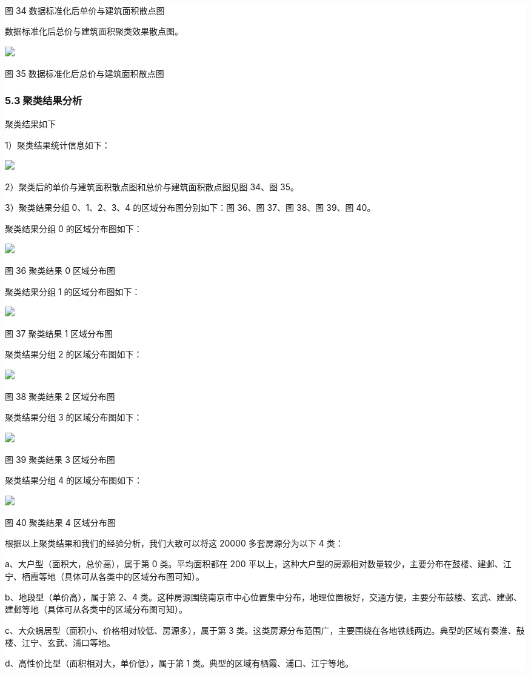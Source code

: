 图 34 数据标准化后单价与建筑面积散点图

数据标准化后总价与建筑面积聚类效果散点图。

![](media/51e0bf81079717f142fb1a5941639fc3.png)

图 35 数据标准化后总价与建筑面积散点图

### 5.3 聚类结果分析

聚类结果如下

1）聚类结果统计信息如下：

![](media/b4aae91db851ff529bcee3509315760f.png)

2）聚类后的单价与建筑面积散点图和总价与建筑面积散点图见图 34、图 35。

3）聚类结果分组 0、1、2、3、4 的区域分布图分别如下：图 36、图 37、图 38、图 39、图 40。

聚类结果分组 0 的区域分布图如下：

![](media/596bdc36ae6ec999e35b77ad430e9f46.png)

图 36 聚类结果 0 区域分布图

聚类结果分组 1 的区域分布图如下：

![](media/30e8121447d2b47f39f57a20f2a094d2.png)

图 37 聚类结果 1 区域分布图

聚类结果分组 2 的区域分布图如下：

![](media/9045be1b03797152030b08f6e28d7c85.png)

图 38 聚类结果 2 区域分布图

聚类结果分组 3 的区域分布图如下：

![](media/5692637864b7007bd3c02642cf516ffe.png)

图 39 聚类结果 3 区域分布图

聚类结果分组 4 的区域分布图如下：

![](media/a32637beec319f1d6d95c6684cc2e4f4.png)

图 40 聚类结果 4 区域分布图

根据以上聚类结果和我们的经验分析，我们大致可以将这 20000 多套房源分为以下 4 类：

a、大户型（面积大，总价高），属于第 0 类。平均面积都在 200 平以上，这种大户型的房源相对数量较少，主要分布在鼓楼、建邺、江宁、栖霞等地（具体可从各类中的区域分布图可知）。

b、地段型（单价高），属于第 2、4 类。这种房源围绕南京市中心位置集中分布，地理位置极好，交通方便，主要分布鼓楼、玄武、建邺、建邺等地（具体可从各类中的区域分布图可知）。

c、大众蜗居型（面积小、价格相对较低、房源多），属于第 3 类。这类房源分布范围广，主要围绕在各地铁线两边。典型的区域有秦淮、鼓楼、江宁、玄武、浦口等地。

d、高性价比型（面积相对大，单价低），属于第 1 类。典型的区域有栖霞、浦口、江宁等地。
